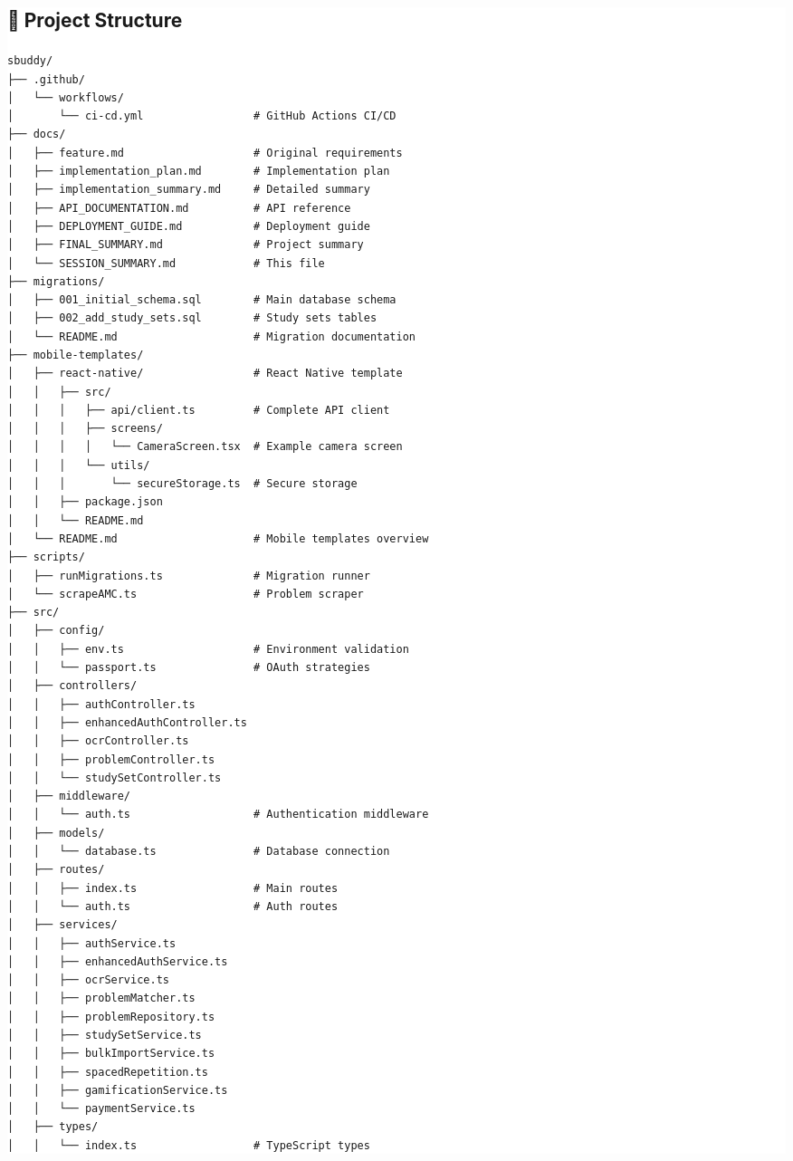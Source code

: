 
## 📁 Project Structure

```
sbuddy/
├── .github/
│   └── workflows/
│       └── ci-cd.yml                 # GitHub Actions CI/CD
├── docs/
│   ├── feature.md                    # Original requirements
│   ├── implementation_plan.md        # Implementation plan
│   ├── implementation_summary.md     # Detailed summary
│   ├── API_DOCUMENTATION.md          # API reference
│   ├── DEPLOYMENT_GUIDE.md           # Deployment guide
│   ├── FINAL_SUMMARY.md              # Project summary
│   └── SESSION_SUMMARY.md            # This file
├── migrations/
│   ├── 001_initial_schema.sql        # Main database schema
│   ├── 002_add_study_sets.sql        # Study sets tables
│   └── README.md                     # Migration documentation
├── mobile-templates/
│   ├── react-native/                 # React Native template
│   │   ├── src/
│   │   │   ├── api/client.ts         # Complete API client
│   │   │   ├── screens/
│   │   │   │   └── CameraScreen.tsx  # Example camera screen
│   │   │   └── utils/
│   │   │       └── secureStorage.ts  # Secure storage
│   │   ├── package.json
│   │   └── README.md
│   └── README.md                     # Mobile templates overview
├── scripts/
│   ├── runMigrations.ts              # Migration runner
│   └── scrapeAMC.ts                  # Problem scraper
├── src/
│   ├── config/
│   │   ├── env.ts                    # Environment validation
│   │   └── passport.ts               # OAuth strategies
│   ├── controllers/
│   │   ├── authController.ts
│   │   ├── enhancedAuthController.ts
│   │   ├── ocrController.ts
│   │   ├── problemController.ts
│   │   └── studySetController.ts
│   ├── middleware/
│   │   └── auth.ts                   # Authentication middleware
│   ├── models/
│   │   └── database.ts               # Database connection
│   ├── routes/
│   │   ├── index.ts                  # Main routes
│   │   └── auth.ts                   # Auth routes
│   ├── services/
│   │   ├── authService.ts
│   │   ├── enhancedAuthService.ts
│   │   ├── ocrService.ts
│   │   ├── problemMatcher.ts
│   │   ├── problemRepository.ts
│   │   ├── studySetService.ts
│   │   ├── bulkImportService.ts
│   │   ├── spacedRepetition.ts
│   │   ├── gamificationService.ts
│   │   └── paymentService.ts
│   ├── types/
│   │   └── index.ts                  # TypeScript types
```